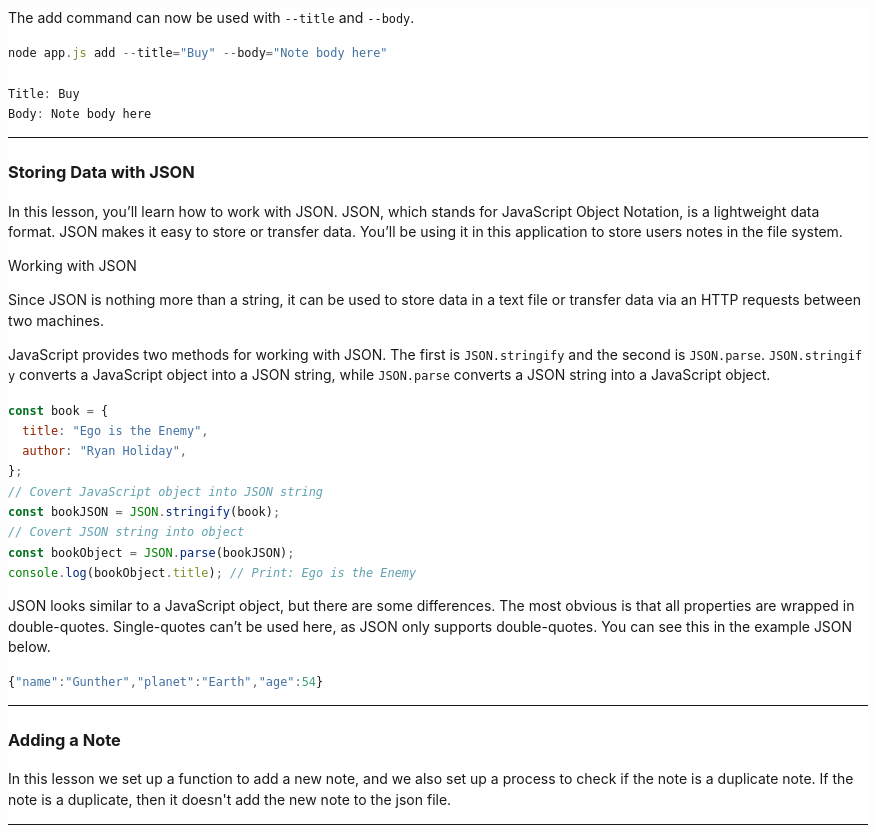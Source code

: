The add command can now be used with `--title` and `--body`.

```js
node app.js add --title="Buy" --body="Note body here"

Title: Buy
Body: Note body here
```

---

### Storing Data with JSON

In this lesson, you’ll learn how to work with JSON. JSON, which stands for JavaScript
Object Notation, is a lightweight data format. JSON makes it easy to store or transfer data.
You’ll be using it in this application to store users notes in the file system.

Working with JSON

Since JSON is nothing more than a string, it can be used to store data in a text file or
transfer data via an HTTP requests between two machines.

JavaScript provides two methods for working with JSON. The first is `JSON.stringify` and
the second is `JSON.parse`. `JSON.stringify` converts a JavaScript object into a JSON
string, while `JSON.parse` converts a JSON string into a JavaScript object.

```js
const book = {
  title: "Ego is the Enemy",
  author: "Ryan Holiday",
};
// Covert JavaScript object into JSON string
const bookJSON = JSON.stringify(book);
// Covert JSON string into object
const bookObject = JSON.parse(bookJSON);
console.log(bookObject.title); // Print: Ego is the Enemy
```

JSON looks similar to a JavaScript object, but there are some differences. The most
obvious is that all properties are wrapped in double-quotes. Single-quotes can’t be used
here, as JSON only supports double-quotes. You can see this in the example JSON
below.

```js
{"name":"Gunther","planet":"Earth","age":54}
```

---

### Adding a Note

In this lesson we set up a function to add a new note, and we also set up a process to check if the note is a duplicate note. If the note is a duplicate, then it doesn't add the new note to the json file.

---
